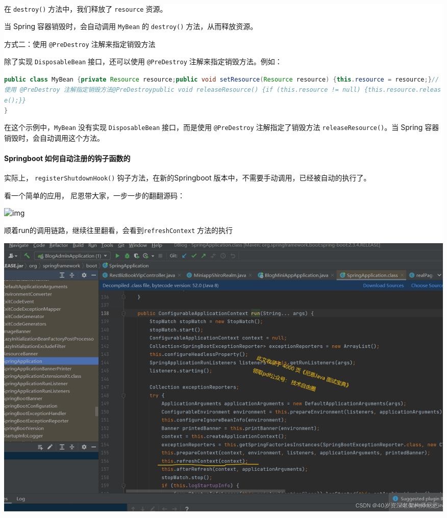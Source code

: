 在 `destroy()` 方法中，我们释放了 `resource` 资源。

当 Spring 容器销毁时，会自动调用 `MyBean` 的 `destroy()` 方法，从而释放资源。

方式二：使用 `@PreDestroy` 注解来指定销毁方法

除了实现 `DisposableBean` 接口，还可以使用 `@PreDestroy` 注解来指定销毁方法。例如：

```java
public class MyBean {private Resource resource;public void setResource(Resource resource) {this.resource = resource;}// 使用 @PreDestroy 注解指定销毁方法@PreDestroypublic void releaseResource() {if (this.resource != null) {this.resource.release();}}
}
```

在这个示例中，`MyBean` 没有实现 `DisposableBean` 接口，而是使用 `@PreDestroy` 注解指定了销毁方法 `releaseResource()`。当 Spring 容器销毁时，会自动调用这个方法。

#### Springboot 如何自动注册的钩子函数的

实际上， `registerShutdownHook()` 钩子方法，在新的Springboot 版本中，不需要手动调用，已经被自动的执行了。

看一个简单的应用， 尼恩带大家，一步一步的翻翻源码：

![img](https://img-blog.csdnimg.cn/2cf5763e63614797bd9269ae394b099c.png)

顺着run的调用链路，继续往里翻看，会看到`refreshContext` 方法的执行

![img](img/250fd587212e4948b2703b522128058c.png)
